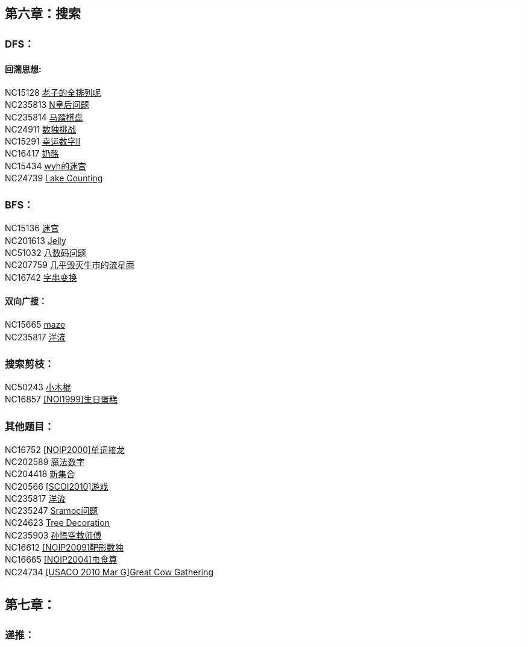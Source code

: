 ## 第六章：搜索

### DFS：

#### 回溯思想:

NC15128 [老子的全排列呢](https://ac.nowcoder.com/acm/problem/15128)  
NC235813 [N皇后问题](https://ac.nowcoder.com/acm/problem/235813)  
NC235814 [马踏棋盘](https://ac.nowcoder.com/acm/problem/235814)  
NC24911 [数独挑战](https://ac.nowcoder.com/acm/problem/24911)  
NC15291 [幸运数字Ⅱ](https://ac.nowcoder.com/acm/problem/15291)  
NC16417 [奶酪](https://ac.nowcoder.com/acm/problem/16417)  
NC15434 [wyh的迷宫](https://ac.nowcoder.com/acm/problem/15434)  
NC24739 [Lake Counting](https://ac.nowcoder.com/acm/problem/24739)

### BFS：

NC15136 [迷宫](https://ac.nowcoder.com/acm/problem/15136)  
NC201613 [Jelly](https://ac.nowcoder.com/acm/problem/201613)  
NC51032 [八数码问题](https://ac.nowcoder.com/acm/problem/51032)  
NC207759 [几乎毁灭牛市的流星雨](https://ac.nowcoder.com/acm/problem/207759)  
NC16742 [字串变换](https://ac.nowcoder.com/acm/problem/16742)

#### 双向广搜：

NC15665 [maze](https://ac.nowcoder.com/acm/problem/15665)  
NC235817 [洋流](https://ac.nowcoder.com/acm/problem/235817)

### 搜索剪枝：

NC50243 [小木棍](https://ac.nowcoder.com/acm/problem/50243)  
NC16857 [[NOI1999]生日蛋糕](https://ac.nowcoder.com/acm/problem/16857)

### 其他题目：

NC16752 [[NOIP2000]单词接龙](https://ac.nowcoder.com/acm/problem/16752)  
NC202589 [魔法数字](https://ac.nowcoder.com/acm/problem/202589)  
NC204418 [新集合](https://ac.nowcoder.com/acm/problem/204418)  
NC20566 [[SCOI2010]游戏](https://ac.nowcoder.com/acm/problem/20566)  
NC235817 [洋流](https://ac.nowcoder.com/acm/problem/235817)  
NC235247 [Sramoc问题](https://ac.nowcoder.com/acm/problem/235247)  
NC24623 [Tree Decoration](https://ac.nowcoder.com/acm/problem/24623)  
NC235903 [孙悟空救师傅](https://ac.nowcoder.com/acm/problem/235903)  
NC16612 [[NOIP2009]靶形数独](https://ac.nowcoder.com/acm/problem/16612)  
NC16665 [[NOIP2004]虫食算](https://ac.nowcoder.com/acm/problem/16665)  
NC24734 [[USACO 2010 Mar G]Great Cow Gathering](https://ac.nowcoder.com/acm/problem/24734)

## 第七章：

### 递推：
